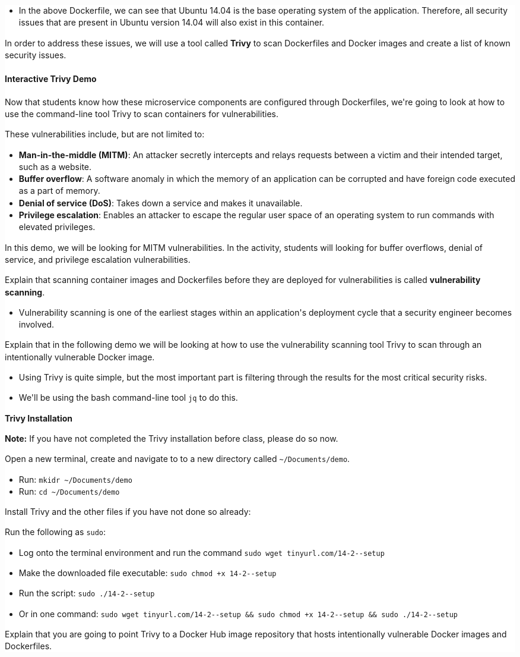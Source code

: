 - In the above Dockerfile, we can see that Ubuntu 14.04 is the base operating system of the application. Therefore, all security issues that are present in Ubuntu version 14.04 will also exist in this container.

In order to address these issues, we will use a tool called **Trivy** to scan Dockerfiles and Docker images and create a list of known security issues.


#### Interactive Trivy Demo

Now that students know how these microservice components are configured through Dockerfiles, we're going to look at how to use the command-line tool Trivy to scan containers for vulnerabilities.

These vulnerabilities include, but are not limited to:

- **Man-in-the-middle (MITM)**: An attacker secretly intercepts and relays requests between a victim and their intended target, such as a website.
- **Buffer overflow**: A software anomaly in which the memory of an application can be corrupted and have foreign code executed as a part of memory.
- **Denial of service (DoS)**: Takes down a service and makes it unavailable.
- **Privilege escalation**: Enables an attacker to escape the regular user space of an operating system to run commands with elevated privileges.

In this demo, we will be looking for MITM vulnerabilities. In the activity, students will looking for buffer overflows, denial of service, and privilege escalation vulnerabilities.

Explain that scanning container images and Dockerfiles before they are deployed for vulnerabilities is called **vulnerability scanning**.

- Vulnerability scanning is one of the earliest stages within an application's deployment cycle that a security engineer becomes involved.

Explain that in the following demo we will be looking at how to use the vulnerability scanning tool Trivy to scan through an intentionally vulnerable Docker image.

- Using Trivy is quite simple, but the most important part is filtering through the results for the most critical security risks.

- We'll be using the bash command-line tool `jq` to do this.

**Trivy Installation**

**Note:** If you have not completed the Trivy installation before class, please do so now.

Open a new terminal, create and navigate to to a new directory called `~/Documents/demo`.
- Run: `mkidr ~/Documents/demo`
- Run: `cd ~/Documents/demo`

Install Trivy and the other files if you have not done so already:

Run the following as `sudo`:
- Log onto the terminal environment and run the command `sudo wget tinyurl.com/14-2--setup`
- Make the downloaded file executable: `sudo chmod +x 14-2--setup`
- Run the script: `sudo ./14-2--setup`

- Or in one command: `sudo wget tinyurl.com/14-2--setup && sudo chmod +x 14-2--setup && sudo ./14-2--setup`

Explain that you are going to point Trivy to a Docker Hub image repository that hosts intentionally vulnerable Docker images and Dockerfiles.
